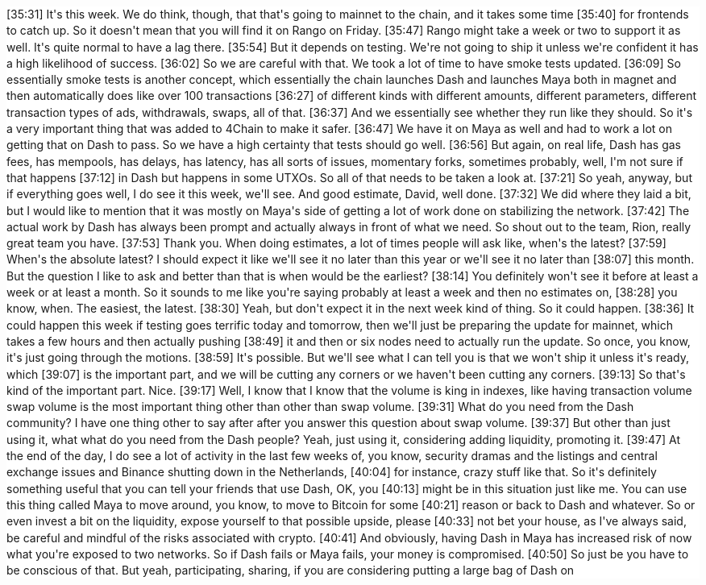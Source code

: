 [35:31] It's this week. We do think, though, that that's going to mainnet to the chain, and it takes some time
[35:40] for frontends to catch up. So it doesn't mean that you will find it on Rango on Friday.
[35:47] Rango might take a week or two to support it as well. It's quite normal to have a lag there.
[35:54] But it depends on testing. We're not going to ship it unless we're confident it has a high likelihood of success.
[36:02] So we are careful with that. We took a lot of time to have smoke tests updated.
[36:09] So essentially smoke tests is another concept, which essentially the chain launches Dash and launches Maya both in magnet and then automatically does like over 100 transactions
[36:27] of different kinds with different amounts, different parameters, different transaction types of ads, withdrawals, swaps, all of that.
[36:37] And we essentially see whether they run like they should. So it's a very important thing that was added to 4Chain to make it safer.
[36:47] We have it on Maya as well and had to work a lot on getting that on Dash to pass. So we have a high certainty that tests should go well.
[36:56] But again, on real life, Dash has gas fees, has mempools, has delays, has latency, has all sorts of issues, momentary forks, sometimes probably, well, I'm not sure if that happens
[37:12] in Dash but happens in some UTXOs. So all of that needs to be taken a look at.
[37:21] So yeah, anyway, but if everything goes well, I do see it this week, we'll see. And good estimate, David, well done.
[37:32] We did where they laid a bit, but I would like to mention that it was mostly on Maya's side of getting a lot of work done on stabilizing the network.
[37:42] The actual work by Dash has always been prompt and actually always in front of what we need. So shout out to the team, Rion, really great team you have.
[37:53] Thank you. When doing estimates, a lot of times people will ask like, when's the latest?
[37:59] When's the absolute latest? I should expect it like we'll see it no later than this year or we'll see it no later than
[38:07] this month. But the question I like to ask and better than that is when would be the earliest?
[38:14] You definitely won't see it before at least a week or at least a month. So it sounds to me like you're saying probably at least a week and then no estimates on,
[38:28] you know, when. The easiest, the latest.
[38:30] Yeah, but don't expect it in the next week kind of thing. So it could happen.
[38:36] It could happen this week if testing goes terrific today and tomorrow, then we'll just be preparing the update for mainnet, which takes a few hours and then actually pushing
[38:49] it and then or six nodes need to actually run the update. So once, you know, it's just going through the motions.
[38:59] It's possible. But we'll see what I can tell you is that we won't ship it unless it's ready, which
[39:07] is the important part, and we will be cutting any corners or we haven't been cutting any corners.
[39:13] So that's kind of the important part. Nice.
[39:17] Well, I know that I know that the volume is king in indexes, like having transaction volume swap volume is the most important thing other than other than swap volume.
[39:31] What do you need from the Dash community? I have one thing other to say after after you answer this question about swap volume.
[39:37] But other than just using it, what what do you need from the Dash people? Yeah, just using it, considering adding liquidity, promoting it.
[39:47] At the end of the day, I do see a lot of activity in the last few weeks of, you know, security dramas and the listings and central exchange issues and Binance shutting down in the Netherlands,
[40:04] for instance, crazy stuff like that. So it's definitely something useful that you can tell your friends that use Dash, OK, you
[40:13] might be in this situation just like me. You can use this thing called Maya to move around, you know, to move to Bitcoin for some
[40:21] reason or back to Dash and whatever. So or even invest a bit on the liquidity, expose yourself to that possible upside, please
[40:33] not bet your house, as I've always said, be careful and mindful of the risks associated with crypto.
[40:41] And obviously, having Dash in Maya has increased risk of now what you're exposed to two networks. So if Dash fails or Maya fails, your money is compromised.
[40:50] So just be you have to be conscious of that. But yeah, participating, sharing, if you are considering putting a large bag of Dash on